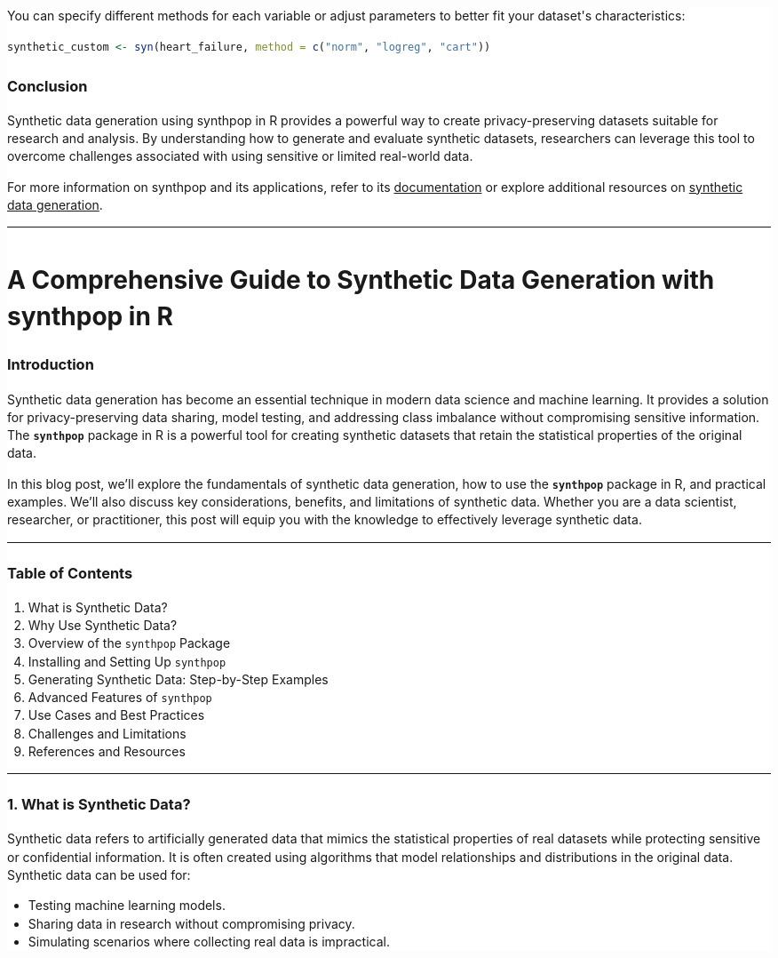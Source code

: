 You can specify different methods for each variable or adjust parameters to better fit your dataset's characteristics:

```r
synthetic_custom <- syn(heart_failure, method = c("norm", "logreg", "cart"))
```

### Conclusion

Synthetic data generation using synthpop in R provides a powerful way to create privacy-preserving datasets suitable for research and analysis. By understanding how to generate and evaluate synthetic datasets, researchers can leverage this tool to overcome challenges associated with using sensitive or limited real-world data.

For more information on synthpop and its applications, refer to its [documentation](https://cran.r-project.org/web/packages/synthpop/synthpop.pdf) or explore additional resources on [synthetic data generation](https://aws.amazon.com/what-is/synthetic-data/).
_______________________________________________


# A Comprehensive Guide to Synthetic Data Generation with **synthpop** in R

### Introduction

Synthetic data generation has become an essential technique in modern data science and machine learning. It provides a solution for privacy-preserving data sharing, model testing, and addressing class imbalance without compromising sensitive information. The **`synthpop`** package in R is a powerful tool for creating synthetic datasets that retain the statistical properties of the original data.

In this blog post, we’ll explore the fundamentals of synthetic data generation, how to use the **`synthpop`** package in R, and practical examples. We’ll also discuss key considerations, benefits, and limitations of synthetic data. Whether you are a data scientist, researcher, or practitioner, this post will equip you with the knowledge to effectively leverage synthetic data.

---

### Table of Contents
1. What is Synthetic Data?
2. Why Use Synthetic Data?
3. Overview of the `synthpop` Package
4. Installing and Setting Up `synthpop`
5. Generating Synthetic Data: Step-by-Step Examples
6. Advanced Features of `synthpop`
7. Use Cases and Best Practices
8. Challenges and Limitations
9. References and Resources

---

### 1. What is Synthetic Data?

Synthetic data refers to artificially generated data that mimics the statistical properties of real datasets while protecting sensitive or confidential information. It is often created using algorithms that model relationships and distributions in the original data. Synthetic data can be used for:
- Testing machine learning models.
- Sharing data in research without compromising privacy.
- Simulating scenarios where collecting real data is impractical.
